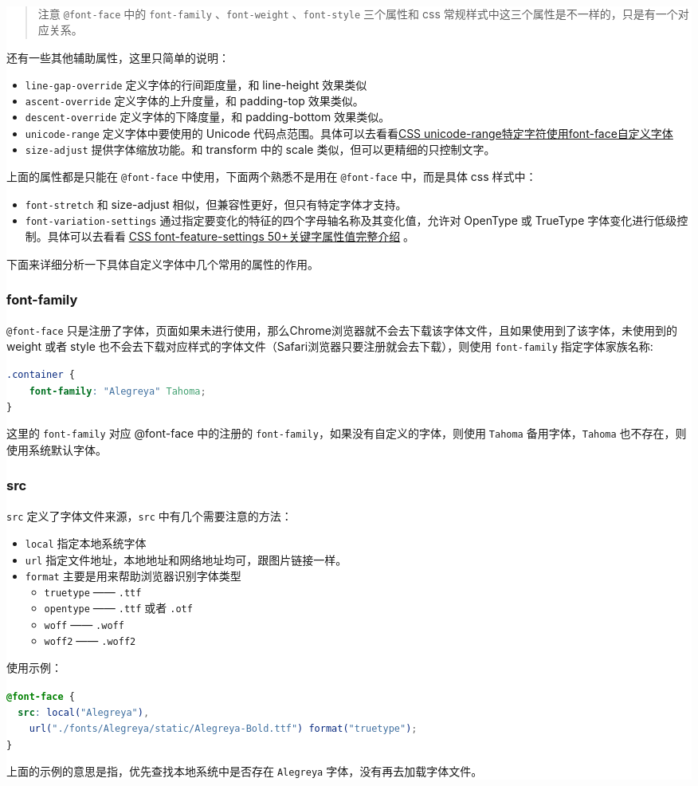 > 注意 `@font-face` 中的 `font-family` 、`font-weight` 、`font-style` 三个属性和 css 常规样式中这三个属性是不一样的，只是有一个对应关系。

还有一些其他辅助属性，这里只简单的说明：

- `line-gap-override` 定义字体的行间距度量，和 line-height 效果类似
- `ascent-override` 定义字体的上升度量，和 padding-top 效果类似。
- `descent-override` 定义字体的下降度量，和 padding-bottom 效果类似。
- `unicode-range` 定义字体中要使用的 Unicode 代码点范围。具体可以去看看[CSS unicode-range特定字符使用font-face自定义字体](https://www.zhangxinxu.com/wordpress/2016/11/css-unicode-range-character-font-face/)
- `size-adjust` 提供字体缩放功能。和 transform 中的 scale 类似，但可以更精细的只控制文字。

上面的属性都是只能在 `@font-face` 中使用，下面两个熟悉不是用在 `@font-face` 中，而是具体 css 样式中：

- `font-stretch` 和 size-adjust 相似，但兼容性更好，但只有特定字体才支持。
- `font-variation-settings` 通过指定要变化的特征的四个字母轴名称及其变化值，允许对 OpenType 或 TrueType 字体变化进行低级控制。具体可以去看看 [CSS font-feature-settings 50+关键字属性值完整介绍](https://www.zhangxinxu.com/wordpress/2018/12/css-font-feature-settings-keyword-value/) 。

下面来详细分析一下具体自定义字体中几个常用的属性的作用。

### font-family

`@font-face` 只是注册了字体，页面如果未进行使用，那么Chrome浏览器就不会去下载该字体文件，且如果使用到了该字体，未使用到的 weight 或者 style 也不会去下载对应样式的字体文件（Safari浏览器只要注册就会去下载），则使用 `font-family` 指定字体家族名称:

```css
.container {
    font-family: "Alegreya" Tahoma;
}
```

这里的 `font-family` 对应 @font-face 中的注册的 `font-family`，如果没有自定义的字体，则使用 `Tahoma` 备用字体，`Tahoma` 也不存在，则使用系统默认字体。

### src

`src` 定义了字体文件来源，`src` 中有几个需要注意的方法：

- `local` 指定本地系统字体
- `url` 指定文件地址，本地地址和网络地址均可，跟图片链接一样。
- `format` 主要是用来帮助浏览器识别字体类型
    - `truetype` —— `.ttf`
    - `opentype` —— `.ttf` 或者 `.otf`
    - `woff` —— `.woff`
    - `woff2` —— `.woff2`

使用示例：

```css
@font-face {
  src: local("Alegreya"),
    url("./fonts/Alegreya/static/Alegreya-Bold.ttf") format("truetype");
}
```

上面的示例的意思是指，优先查找本地系统中是否存在 `Alegreya` 字体，没有再去加载字体文件。
